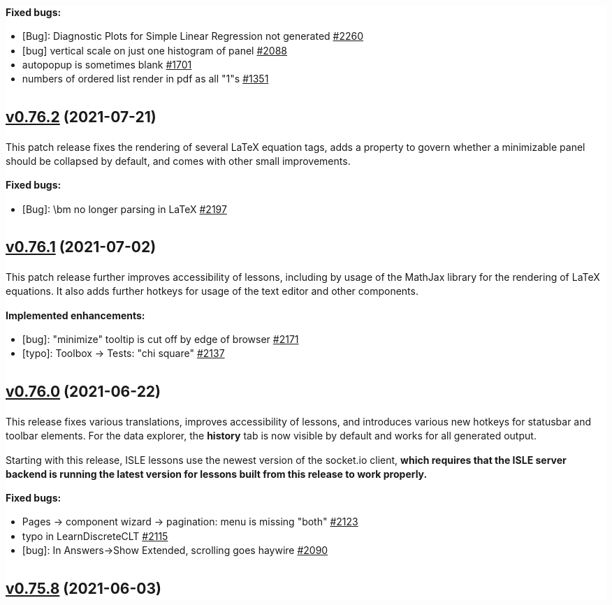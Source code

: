 **Fixed bugs:**

- \[Bug\]: Diagnostic Plots for Simple Linear Regression not generated [\#2260](https://github.com/isle-project/isle-editor/issues/2260)
- \[bug\] vertical scale on just one histogram of panel [\#2088](https://github.com/isle-project/isle-editor/issues/2088)
- autopopup is sometimes blank [\#1701](https://github.com/isle-project/isle-editor/issues/1701)
- numbers of ordered list render in pdf as all "1"s [\#1351](https://github.com/isle-project/isle-editor/issues/1351)

## [v0.76.2](https://github.com/isle-project/isle-editor/releases/tag/v0.76.2) (2021-07-21)

This patch release fixes the rendering of several LaTeX equation tags, adds a property to govern whether a minimizable panel should be collapsed by default, and comes with other small improvements.

**Fixed bugs:**

- \[Bug\]: \bm no longer parsing in LaTeX [\#2197](https://github.com/isle-project/isle-editor/issues/2197)

## [v0.76.1](https://github.com/isle-project/isle-editor/releases/tag/v0.76.1) (2021-07-02)

This patch release further improves accessibility of lessons, including by usage of the MathJax library for the rendering of LaTeX equations. It also adds further hotkeys for usage of the text editor and other components.

**Implemented enhancements:**

- \[bug\]: "minimize" tooltip is cut off by edge of browser [\#2171](https://github.com/isle-project/isle-editor/issues/2171)
- \[typo\]: Toolbox -\> Tests:  "chi square"  [\#2137](https://github.com/isle-project/isle-editor/issues/2137)

## [v0.76.0](https://github.com/isle-project/isle-editor/releases/tag/v0.76.0) (2021-06-22)

This release fixes various translations, improves accessibility of lessons, and introduces various new hotkeys for statusbar and toolbar elements. For the data explorer, the __history__ tab is now visible by default and works for all generated output.

Starting with this release, ISLE lessons use the newest version of the socket.io client, __which requires that the ISLE server backend is running the latest version for lessons built from this release to work properly.__

**Fixed bugs:**

- Pages -\> component wizard -\> pagination:  menu is missing "both" [\#2123](https://github.com/isle-project/isle-editor/issues/2123)
- typo in LearnDiscreteCLT [\#2115](https://github.com/isle-project/isle-editor/issues/2115)
- \[bug\]: In Answers-\>Show Extended, scrolling goes haywire [\#2090](https://github.com/isle-project/isle-editor/issues/2090)

## [v0.75.8](https://github.com/isle-project/isle-editor/releases/tag/v0.75.8) (2021-06-03)
